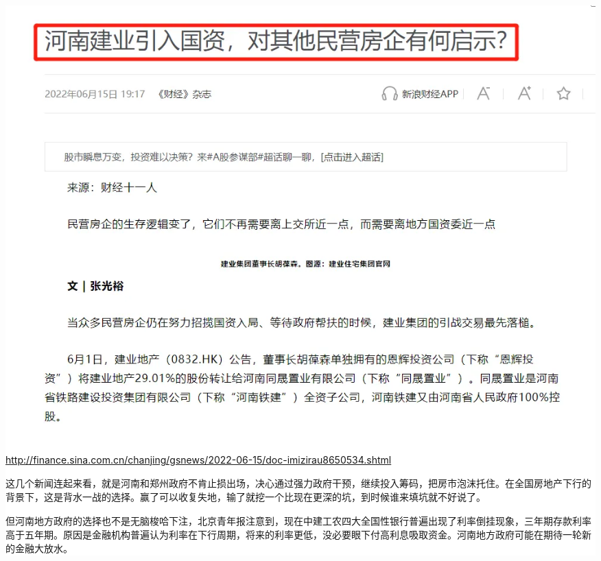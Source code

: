 ![](/images/btnews/0401_0500/0454/9191116b-eb9b-42a2-9ac4-0b1a57bb37c1.webp)

http://finance.sina.com.cn/chanjing/gsnews/2022-06-15/doc-imizirau8650534.shtml


这几个新闻连起来看，就是河南和郑州政府不肯止损出场，决心通过强力政府干预，继续投入筹码，把房市泡沫托住。在全国房地产下行的背景下，这是背水一战的选择。赢了可以收复失地，输了就挖一个比现在更深的坑，到时候谁来填坑就不好说了。


但河南地方政府的选择也不是无脑梭哈下注，北京青年报注意到，现在中建工农四大全国性银行普遍出现了利率倒挂现象，三年期存款利率高于五年期。原因是金融机构普遍认为利率在下行周期，将来的利率更低，没必要眼下付高利息吸取资金。河南地方政府可能在期待一轮新的金融大放水。



